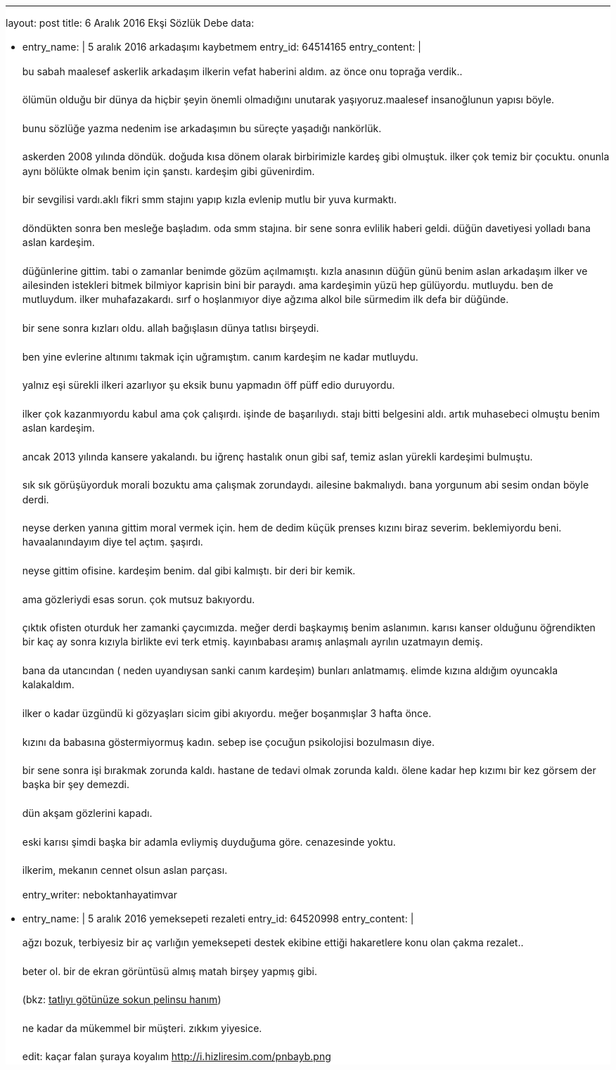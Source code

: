 ---
layout: post
title: 6 Aralık 2016 Ekşi Sözlük Debe
data:
- entry_name: |
    5 aralık 2016 arkadaşımı kaybetmem
  entry_id: 64514165
  entry_content: |
    
    bu sabah maalesef askerlik arkadaşım ilkerin vefat haberini aldım. az önce onu toprağa verdik..<br/><br/>ölümün olduğu bir dünya da hiçbir şeyin önemli olmadığını unutarak yaşıyoruz.maalesef insanoğlunun yapısı böyle.<br/><br/>bunu sözlüğe yazma nedenim ise arkadaşımın bu süreçte yaşadığı nankörlük.<br/><br/>askerden 2008 yılında döndük. doğuda kısa dönem olarak birbirimizle kardeş gibi olmuştuk. ilker çok temiz bir çocuktu. onunla aynı bölükte olmak benim için şanstı. kardeşim gibi güvenirdim.<br/><br/>bir sevgilisi vardı.aklı fikri smm stajını yapıp kızla evlenip mutlu bir yuva kurmaktı.<br/><br/>döndükten sonra ben mesleğe başladım. oda smm stajına. bir sene sonra evlilik haberi geldi. düğün davetiyesi yolladı bana aslan kardeşim.<br/><br/>düğünlerine gittim. tabi o zamanlar benimde gözüm açılmamıştı. kızla anasının düğün günü benim aslan arkadaşım ilker ve ailesinden istekleri bitmek bilmiyor kaprisin bini bir paraydı. ama kardeşimin yüzü hep gülüyordu. mutluydu. ben de mutluydum. ilker muhafazakardı. sırf o hoşlanmıyor diye ağzıma alkol bile sürmedim ilk defa bir düğünde.<br/><br/>bir sene sonra kızları oldu. allah bağışlasın dünya tatlısı birşeydi.<br/><br/>ben yine evlerine altınımı takmak için uğramıştım. canım kardeşim ne kadar mutluydu.<br/><br/>yalnız eşi sürekli ilkeri azarlıyor şu eksik bunu yapmadın öff püff edio duruyordu.<br/><br/>ilker çok kazanmıyordu kabul ama çok çalışırdı. işinde de başarılıydı. stajı bitti belgesini aldı. artık muhasebeci olmuştu benim aslan kardeşim.<br/><br/>ancak 2013 yılında kansere yakalandı. bu iğrenç hastalık onun gibi saf, temiz aslan yürekli kardeşimi bulmuştu.<br/><br/>sık sık görüşüyorduk morali bozuktu ama çalışmak zorundaydı. ailesine bakmalıydı. bana yorgunum abi sesim ondan böyle derdi.<br/><br/>neyse derken yanına gittim moral vermek için. hem de dedim küçük prenses kızını biraz severim. beklemiyordu beni. havaalanındayım diye tel açtım. şaşırdı.<br/><br/>neyse gittim ofisine. kardeşim benim. dal gibi kalmıştı. bir deri bir kemik.<br/><br/>ama gözleriydi esas sorun. çok mutsuz bakıyordu.<br/><br/>çıktık ofisten oturduk her zamanki çaycımızda. meğer derdi başkaymış benim aslanımın. karısı kanser olduğunu öğrendikten bir kaç ay sonra kızıyla birlikte evi terk etmiş. kayınbabası aramış anlaşmalı ayrılın uzatmayın demiş. <br/><br/>bana da utancından ( neden uyandıysan sanki canım kardeşim) bunları anlatmamış. elimde kızına aldığım oyuncakla kalakaldım.<br/><br/>ilker o kadar üzgündü ki gözyaşları sicim gibi akıyordu. meğer boşanmışlar 3 hafta önce.<br/><br/>kızını da babasına göstermiyormuş kadın. sebep ise çocuğun psikolojisi bozulmasın diye. <br/><br/>bir sene sonra işi bırakmak zorunda kaldı. hastane de tedavi olmak zorunda kaldı. ölene kadar hep kızımı bir kez görsem der başka bir şey demezdi.<br/><br/>dün akşam gözlerini kapadı.<br/><br/>eski karısı şimdi başka bir adamla evliymiş duyduğuma göre. cenazesinde yoktu.<br/><br/>ilkerim, mekanın cennet olsun aslan parçası.
   
  entry_writer: neboktanhayatimvar
- entry_name: |
    5 aralık 2016 yemeksepeti rezaleti
  entry_id: 64520998
  entry_content: |
    
    ağzı bozuk, terbiyesiz bir aç varlığın yemeksepeti destek ekibine ettiği hakaretlere konu olan çakma rezalet..<br/><br/>beter ol. bir de ekran görüntüsü almış matah birşey yapmış gibi.<br/><br/>(bkz: <a class="b" href="/?q=tatl%c4%b1y%c4%b1+g%c3%b6t%c3%bcn%c3%bcze+sokun+pelinsu+han%c4%b1m">tatlıyı götünüze sokun pelinsu hanım</a>)<br/><br/>ne kadar da mükemmel bir müşteri. zıkkım yiyesice.<br/><br/>edit: kaçar falan şuraya koyalım <a rel="nofollow noopener" class="url" target="_blank" href="http://i.hizliresim.com/PnBayb.png">http://i.hizliresim.com/pnbayb.png</a>
   